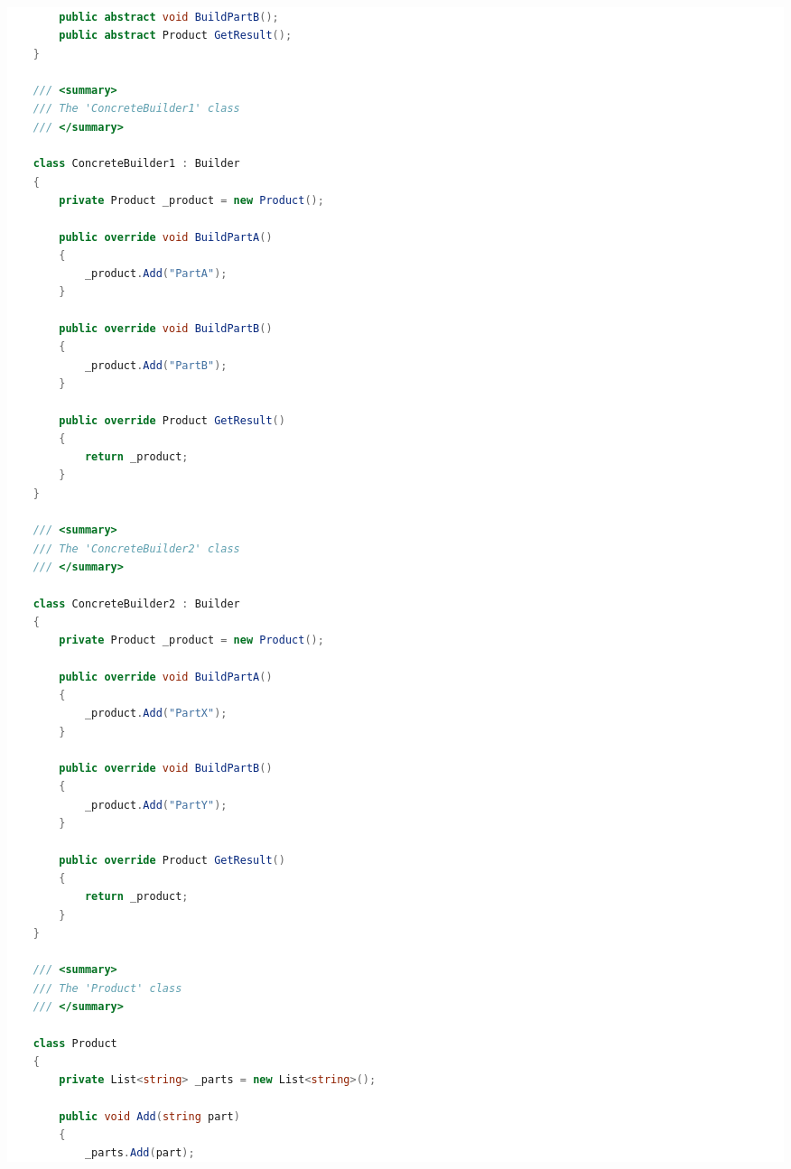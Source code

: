 ```cs
        public abstract void BuildPartB();
        public abstract Product GetResult();
    }

    /// <summary>
    /// The 'ConcreteBuilder1' class
    /// </summary>

    class ConcreteBuilder1 : Builder
    {
        private Product _product = new Product();

        public override void BuildPartA()
        {
            _product.Add("PartA");
        }

        public override void BuildPartB()
        {
            _product.Add("PartB");
        }

        public override Product GetResult()
        {
            return _product;
        }
    }

    /// <summary>
    /// The 'ConcreteBuilder2' class
    /// </summary>

    class ConcreteBuilder2 : Builder
    {
        private Product _product = new Product();

        public override void BuildPartA()
        {
            _product.Add("PartX");
        }

        public override void BuildPartB()
        {
            _product.Add("PartY");
        }

        public override Product GetResult()
        {
            return _product;
        }
    }

    /// <summary>
    /// The 'Product' class
    /// </summary>

    class Product
    {
        private List<string> _parts = new List<string>();

        public void Add(string part)
        {
            _parts.Add(part);
```